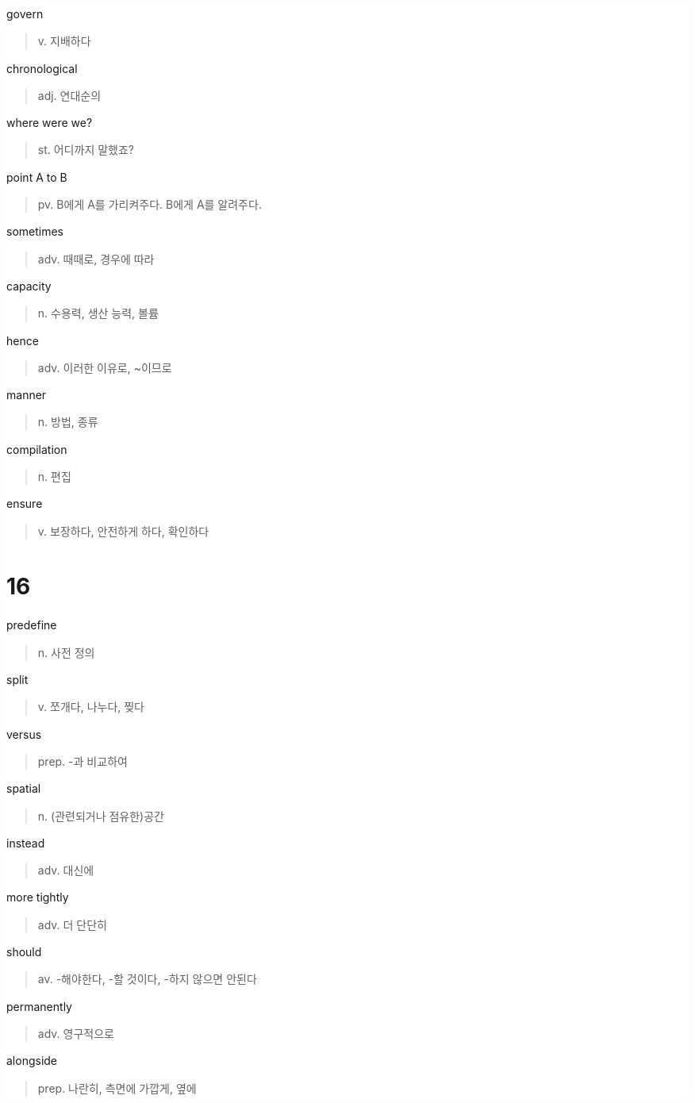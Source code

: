 govern
> v. 지배하다

chronological
> adj. 연대순의

where were we?
> st. 어디까지 말했죠?

point A to B
> pv. B에게 A를 가리켜주다. B에게 A를 알려주다.

sometimes
> adv. 때때로, 경우에 따라

capacity
> n. 수용력, 생산 능력, 볼륨

hence
> adv. 이러한 이유로, ~이므로

manner
> n. 방법, 종류

compilation
> n. 편집

ensure
> v. 보장하다, 안전하게 하다, 확인하다

# 16
predefine
> n. 사전 정의

split
> v. 쪼개다, 나누다, 찢다

versus
> prep. -과 비교하여

spatial
> n. (관련되거나 점유한)공간

instead
> adv. 대신에

more tightly
> adv. 더 단단히

should
> av. -해야한다, -할 것이다, -하지 않으면 안된다

permanently
> adv. 영구적으로

alongside
> prep. 나란히, 측면에 가깝게, 옆에
